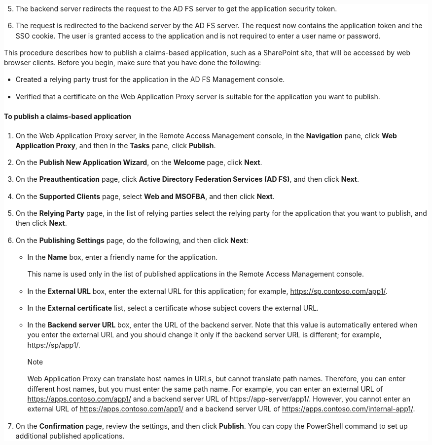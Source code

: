 5.  The backend server redirects the request to the AD FS server to get the application security token.  
  
6.  The request is redirected to the backend server by the AD FS server. The request now contains the application token and the SSO cookie. The user is granted access to the application and is not required to enter a user name or password.  
  
This procedure describes how to publish a claims-based application, such as a SharePoint site, that will be accessed by web browser clients. Before you begin, make sure that you have done the following:  
  
-   Created a relying party trust for the application in the AD FS Management console.  
  
-   Verified that a certificate on the Web Application Proxy server is suitable for the application you want to publish.  
  

  
#### To publish a claims-based application  
  
1.  On the Web Application Proxy server, in the Remote Access Management console, in the **Navigation** pane, click **Web Application Proxy**, and then in the **Tasks** pane, click **Publish**.  
  
2.  On the **Publish New Application Wizard**, on the **Welcome** page, click **Next**.  
  
3.  On the **Preauthentication** page, click **Active Directory Federation Services (AD FS)**, and then click **Next**.  
  
4.  On the **Supported Clients** page, select **Web and MSOFBA**, and then click **Next**.  
  
5.  On the **Relying Party** page, in the list of relying parties select the relying party for the application that you want to publish, and then click **Next**.  
  
6.  On the **Publishing Settings** page, do the following, and then click **Next**:  
  
    -   In the **Name** box, enter a friendly name for the application.  
  
        This name is used only in the list of published applications in the Remote Access Management console.  
  
    -   In the **External URL** box, enter the external URL for this application; for example, https://sp.contoso.com/app1/.  
  
    -   In the **External certificate** list, select a certificate whose subject covers the external URL.  
  
    -   In the **Backend server URL** box, enter the URL of the backend server. Note that this value is automatically entered when you enter the external URL and you should change it only if the backend server URL is different; for example, https://sp/app1/.  
  
        > [!NOTE]  
        > Web Application Proxy can translate host names in URLs, but cannot translate path names. Therefore, you can enter different host names, but you must enter the same path name. For example, you can enter an external URL of https://apps.contoso.com/app1/ and a backend server URL of https://app-server/app1/. However, you cannot enter an external URL of https://apps.contoso.com/app1/ and a backend server URL of https://apps.contoso.com/internal-app1/.  
  
7.  On the **Confirmation** page, review the settings, and then click **Publish**. You can copy the PowerShell command to set up additional published applications.  
  